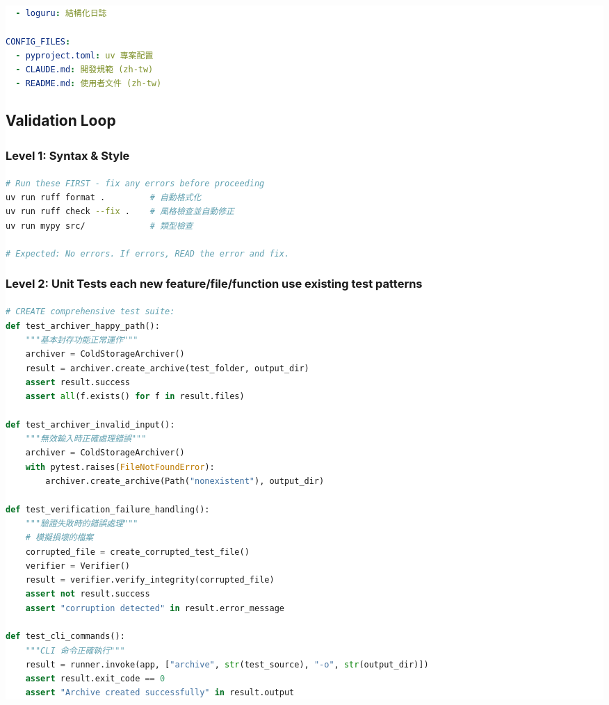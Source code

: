 ```yaml
  - loguru: 結構化日誌

CONFIG_FILES:
  - pyproject.toml: uv 專案配置
  - CLAUDE.md: 開發規範 (zh-tw)
  - README.md: 使用者文件 (zh-tw)
```

## Validation Loop

### Level 1: Syntax & Style
```bash
# Run these FIRST - fix any errors before proceeding
uv run ruff format .         # 自動格式化
uv run ruff check --fix .    # 風格檢查並自動修正
uv run mypy src/             # 類型檢查

# Expected: No errors. If errors, READ the error and fix.
```

### Level 2: Unit Tests each new feature/file/function use existing test patterns
```python
# CREATE comprehensive test suite:
def test_archiver_happy_path():
    """基本封存功能正常運作"""
    archiver = ColdStorageArchiver()
    result = archiver.create_archive(test_folder, output_dir)
    assert result.success
    assert all(f.exists() for f in result.files)

def test_archiver_invalid_input():
    """無效輸入時正確處理錯誤"""
    archiver = ColdStorageArchiver()
    with pytest.raises(FileNotFoundError):
        archiver.create_archive(Path("nonexistent"), output_dir)

def test_verification_failure_handling():
    """驗證失敗時的錯誤處理"""
    # 模擬損壞的檔案
    corrupted_file = create_corrupted_test_file()
    verifier = Verifier()
    result = verifier.verify_integrity(corrupted_file)
    assert not result.success
    assert "corruption detected" in result.error_message

def test_cli_commands():
    """CLI 命令正確執行"""
    result = runner.invoke(app, ["archive", str(test_source), "-o", str(output_dir)])
    assert result.exit_code == 0
    assert "Archive created successfully" in result.output
```
